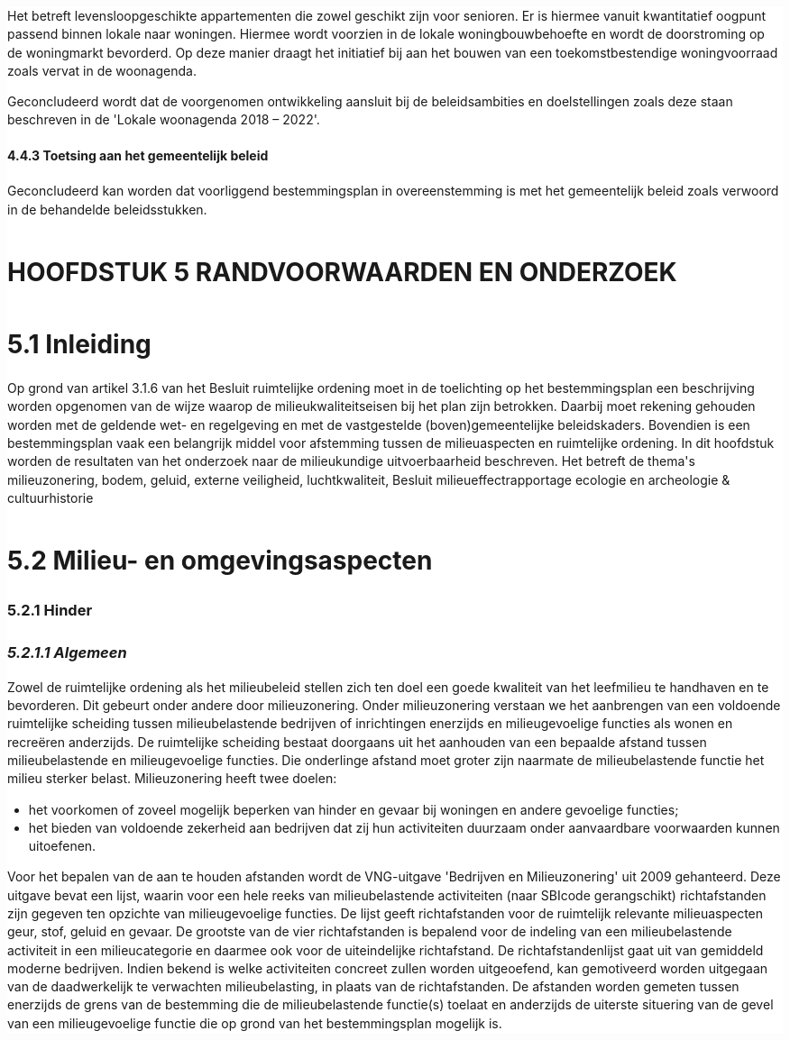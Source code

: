 Het betreft levensloopgeschikte appartementen die zowel geschikt zijn voor senioren. Er is hiermee vanuit kwantitatief oogpunt passend binnen lokale naar woningen. Hiermee wordt voorzien in de lokale woningbouwbehoefte en wordt de doorstroming op de woningmarkt bevorderd. Op deze manier draagt het initiatief bij aan het bouwen van een toekomstbestendige woningvoorraad zoals vervat in de woonagenda.

Geconcludeerd wordt dat de voorgenomen ontwikkeling aansluit bij de beleidsambities en doelstellingen zoals deze staan beschreven in de 'Lokale woonagenda 2018 – 2022'.

#### **4.4.3 Toetsing aan het gemeentelijk beleid**

Geconcludeerd kan worden dat voorliggend bestemmingsplan in overeenstemming is met het gemeentelijk beleid zoals verwoord in de behandelde beleidsstukken.

# <span id="page-29-1"></span><span id="page-29-0"></span>**HOOFDSTUK 5 RANDVOORWAARDEN EN ONDERZOEK**

# **5.1 Inleiding**

Op grond van artikel 3.1.6 van het Besluit ruimtelijke ordening moet in de toelichting op het bestemmingsplan een beschrijving worden opgenomen van de wijze waarop de milieukwaliteitseisen bij het plan zijn betrokken. Daarbij moet rekening gehouden worden met de geldende wet- en regelgeving en met de vastgestelde (boven)gemeentelijke beleidskaders. Bovendien is een bestemmingsplan vaak een belangrijk middel voor afstemming tussen de milieuaspecten en ruimtelijke ordening. In dit hoofdstuk worden de resultaten van het onderzoek naar de milieukundige uitvoerbaarheid beschreven. Het betreft de thema's milieuzonering, bodem, geluid, externe veiligheid, luchtkwaliteit, Besluit milieueffectrapportage ecologie en archeologie & cultuurhistorie

# <span id="page-29-2"></span>**5.2 Milieu- en omgevingsaspecten**

### **5.2.1 Hinder**

### *5.2.1.1 Algemeen*

Zowel de ruimtelijke ordening als het milieubeleid stellen zich ten doel een goede kwaliteit van het leefmilieu te handhaven en te bevorderen. Dit gebeurt onder andere door milieuzonering. Onder milieuzonering verstaan we het aanbrengen van een voldoende ruimtelijke scheiding tussen milieubelastende bedrijven of inrichtingen enerzijds en milieugevoelige functies als wonen en recreëren anderzijds. De ruimtelijke scheiding bestaat doorgaans uit het aanhouden van een bepaalde afstand tussen milieubelastende en milieugevoelige functies. Die onderlinge afstand moet groter zijn naarmate de milieubelastende functie het milieu sterker belast. Milieuzonering heeft twee doelen:

- het voorkomen of zoveel mogelijk beperken van hinder en gevaar bij woningen en andere gevoelige functies;
- het bieden van voldoende zekerheid aan bedrijven dat zij hun activiteiten duurzaam onder aanvaardbare voorwaarden kunnen uitoefenen.

Voor het bepalen van de aan te houden afstanden wordt de VNG-uitgave 'Bedrijven en Milieuzonering' uit 2009 gehanteerd. Deze uitgave bevat een lijst, waarin voor een hele reeks van milieubelastende activiteiten (naar SBIcode gerangschikt) richtafstanden zijn gegeven ten opzichte van milieugevoelige functies. De lijst geeft richtafstanden voor de ruimtelijk relevante milieuaspecten geur, stof, geluid en gevaar. De grootste van de vier richtafstanden is bepalend voor de indeling van een milieubelastende activiteit in een milieucategorie en daarmee ook voor de uiteindelijke richtafstand. De richtafstandenlijst gaat uit van gemiddeld moderne bedrijven. Indien bekend is welke activiteiten concreet zullen worden uitgeoefend, kan gemotiveerd worden uitgegaan van de daadwerkelijk te verwachten milieubelasting, in plaats van de richtafstanden. De afstanden worden gemeten tussen enerzijds de grens van de bestemming die de milieubelastende functie(s) toelaat en anderzijds de uiterste situering van de gevel van een milieugevoelige functie die op grond van het bestemmingsplan mogelijk is.
